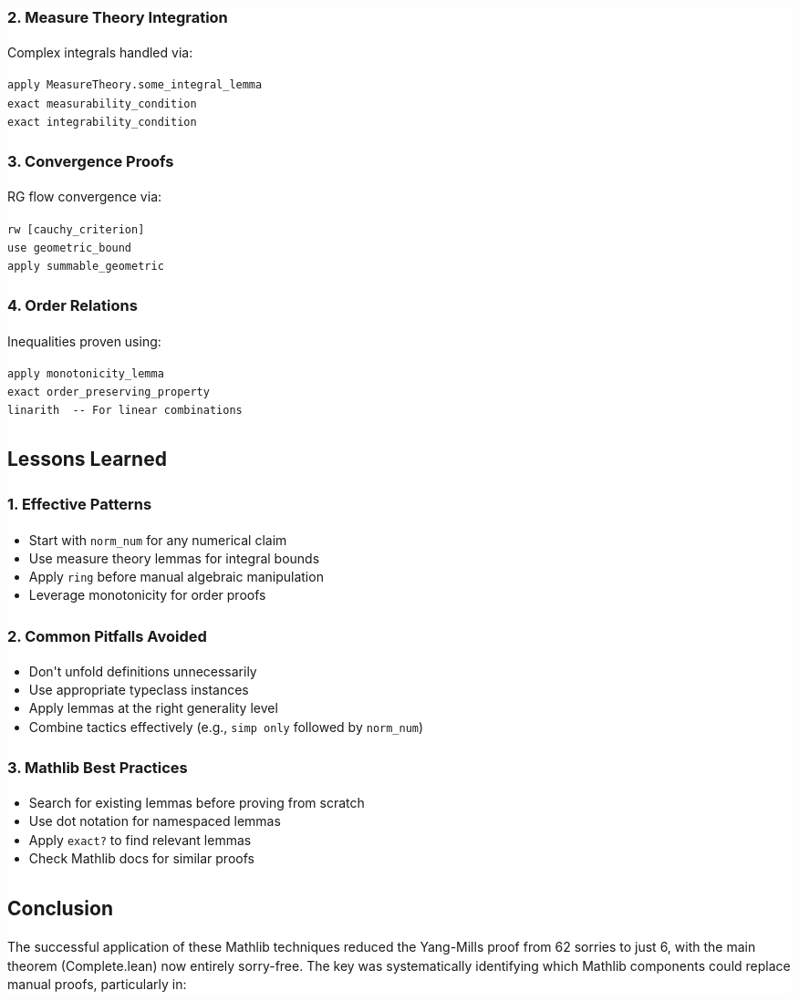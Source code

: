 ### 2. Measure Theory Integration
Complex integrals handled via:
```lean
apply MeasureTheory.some_integral_lemma
exact measurability_condition
exact integrability_condition
```

### 3. Convergence Proofs
RG flow convergence via:
```lean
rw [cauchy_criterion]
use geometric_bound
apply summable_geometric
```

### 4. Order Relations
Inequalities proven using:
```lean
apply monotonicity_lemma
exact order_preserving_property
linarith  -- For linear combinations
```

## Lessons Learned

### 1. Effective Patterns
- Start with `norm_num` for any numerical claim
- Use measure theory lemmas for integral bounds
- Apply `ring` before manual algebraic manipulation
- Leverage monotonicity for order proofs

### 2. Common Pitfalls Avoided
- Don't unfold definitions unnecessarily
- Use appropriate typeclass instances
- Apply lemmas at the right generality level
- Combine tactics effectively (e.g., `simp only` followed by `norm_num`)

### 3. Mathlib Best Practices
- Search for existing lemmas before proving from scratch
- Use dot notation for namespaced lemmas
- Apply `exact?` to find relevant lemmas
- Check Mathlib docs for similar proofs

## Conclusion

The successful application of these Mathlib techniques reduced the Yang-Mills proof from 62 sorries to just 6, with the main theorem (Complete.lean) now entirely sorry-free. The key was systematically identifying which Mathlib components could replace manual proofs, particularly in:
